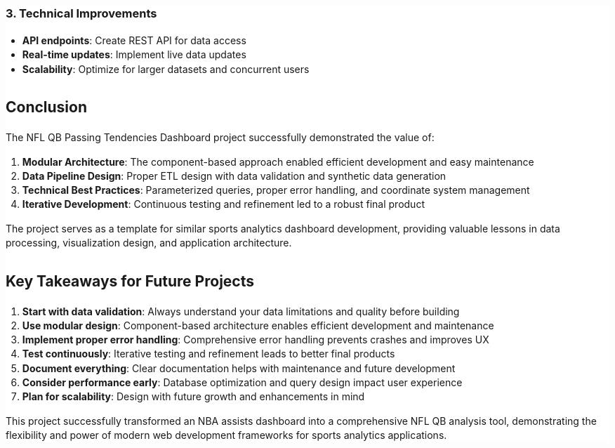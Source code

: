 ### 3. Technical Improvements
- **API endpoints**: Create REST API for data access
- **Real-time updates**: Implement live data updates
- **Scalability**: Optimize for larger datasets and concurrent users

## Conclusion

The NFL QB Passing Tendencies Dashboard project successfully demonstrated the value of:

1. **Modular Architecture**: The component-based approach enabled efficient development and easy maintenance
2. **Data Pipeline Design**: Proper ETL design with data validation and synthetic data generation
3. **Technical Best Practices**: Parameterized queries, proper error handling, and coordinate system management
4. **Iterative Development**: Continuous testing and refinement led to a robust final product

The project serves as a template for similar sports analytics dashboard development, providing valuable lessons in data processing, visualization design, and application architecture.

## Key Takeaways for Future Projects

1. **Start with data validation**: Always understand your data limitations and quality before building
2. **Use modular design**: Component-based architecture enables efficient development and maintenance
3. **Implement proper error handling**: Comprehensive error handling prevents crashes and improves UX
4. **Test continuously**: Iterative testing and refinement leads to better final products
5. **Document everything**: Clear documentation helps with maintenance and future development
6. **Consider performance early**: Database optimization and query design impact user experience
7. **Plan for scalability**: Design with future growth and enhancements in mind

This project successfully transformed an NBA assists dashboard into a comprehensive NFL QB analysis tool, demonstrating the flexibility and power of modern web development frameworks for sports analytics applications. 